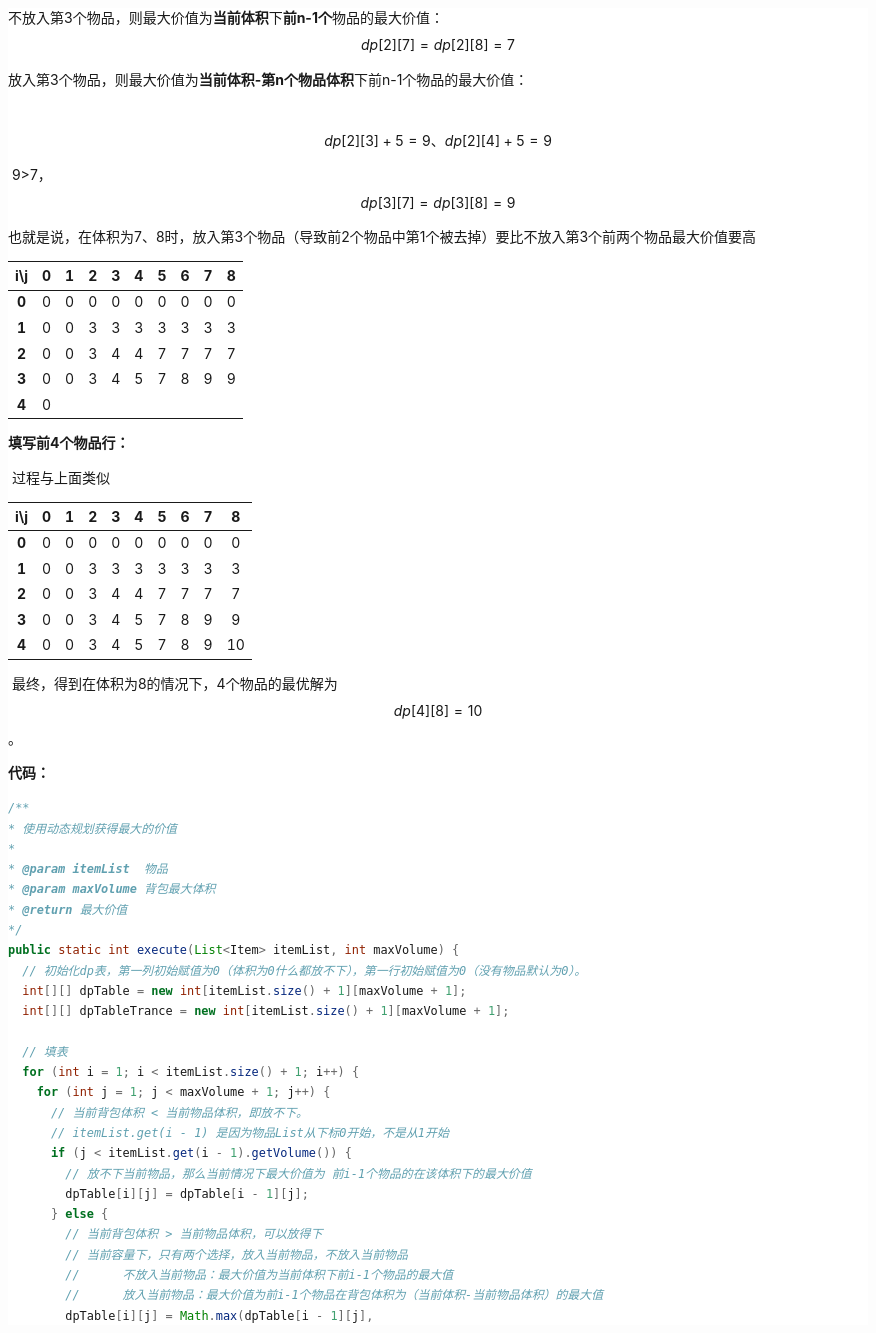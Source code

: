 ​	不放入第3个物品，则最大价值为**当前体积**下**前n-1个**物品的最大价值：$$dp[2][7]=dp[2][8]=7$$

​	放入第3个物品，则最大价值为**当前体积-第n个物品体积**下前n-1个物品的最大价值：

​		$$dp[2][3]+5=9、dp[2][4]+5=9$$

​	9>7，$$dp[3][7]=dp[3][8]=9$$

​	也就是说，在体积为7、8时，放入第3个物品（导致前2个物品中第1个被去掉）要比不放入第3个前两个物品最大价值要高

|  i\j  |  0   |  1   |  2   |  3   |  4   |  5   |  6   |  7   |  8   |
| :---: | :--: | :--: | :--: | :--: | :--: | :--: | :--: | :--: | :--: |
| **0** |  0   |  0   |  0   |  0   |  0   |  0   |  0   |  0   |  0   |
| **1** |  0   |  0   |  3   |  3   |  3   |  3   |  3   |  3   |  3   |
| **2** |  0   |  0   |  3   |  4   |  4   |  7   |  7   |  7   |  7   |
| **3** |  0   |  0   |  3   |  4   |  5   |  7   |  8   |  9   |  9   |
| **4** |  0   |      |      |      |      |      |      |      |      |

**填写前4个物品行：**

​	过程与上面类似

|  i\j  |  0   |  1   |  2   |  3   |  4   |  5   |  6   |  7   |  8   |
| :---: | :--: | :--: | :--: | :--: | :--: | :--: | :--: | :--: | :--: |
| **0** |  0   |  0   |  0   |  0   |  0   |  0   |  0   |  0   |  0   |
| **1** |  0   |  0   |  3   |  3   |  3   |  3   |  3   |  3   |  3   |
| **2** |  0   |  0   |  3   |  4   |  4   |  7   |  7   |  7   |  7   |
| **3** |  0   |  0   |  3   |  4   |  5   |  7   |  8   |  9   |  9   |
| **4** |  0   |  0   |  3   |  4   |  5   |  7   |  8   |  9   |  10  |

​	最终，得到在体积为8的情况下，4个物品的最优解为$$dp[4][8]=10$$。

**代码：**

~~~ java
/**
* 使用动态规划获得最大的价值
*
* @param itemList  物品
* @param maxVolume 背包最大体积
* @return 最大价值
*/
public static int execute(List<Item> itemList, int maxVolume) {
  // 初始化dp表，第一列初始赋值为0（体积为0什么都放不下），第一行初始赋值为0（没有物品默认为0）。
  int[][] dpTable = new int[itemList.size() + 1][maxVolume + 1];
  int[][] dpTableTrance = new int[itemList.size() + 1][maxVolume + 1];

  // 填表
  for (int i = 1; i < itemList.size() + 1; i++) {
    for (int j = 1; j < maxVolume + 1; j++) {
      // 当前背包体积 < 当前物品体积，即放不下。
      // itemList.get(i - 1) 是因为物品List从下标0开始，不是从1开始
      if (j < itemList.get(i - 1).getVolume()) {
        // 放不下当前物品，那么当前情况下最大价值为 前i-1个物品的在该体积下的最大价值
        dpTable[i][j] = dpTable[i - 1][j];
      } else {
        // 当前背包体积 > 当前物品体积，可以放得下
        // 当前容量下，只有两个选择，放入当前物品，不放入当前物品
        //      不放入当前物品：最大价值为当前体积下前i-1个物品的最大值
        //      放入当前物品：最大价值为前i-1个物品在背包体积为（当前体积-当前物品体积）的最大值
        dpTable[i][j] = Math.max(dpTable[i - 1][j],
~~~